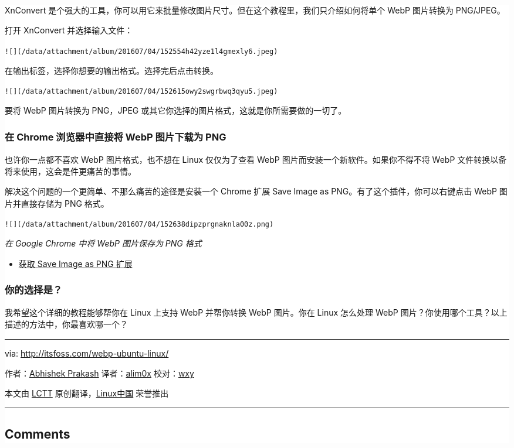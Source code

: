 XnConvert 是个强大的工具，你可以用它来批量修改图片尺寸。但在这个教程里，我们只介绍如何将单个 WebP 图片转换为 PNG/JPEG。

打开 XnConvert 并选择输入文件：

`![](/data/attachment/album/201607/04/152554h42yze1l4gmexly6.jpeg)`

在输出标签，选择你想要的输出格式。选择完后点击转换。

`![](/data/attachment/album/201607/04/152615owy2swgrbwq3qyu5.jpeg)`

要将 WebP 图片转换为 PNG，JPEG 或其它你选择的图片格式，这就是你所需要做的一切了。

### 在 Chrome 浏览器中直接将 WebP 图片下载为 PNG

也许你一点都不喜欢 WebP 图片格式，也不想在 Linux 仅仅为了查看 WebP 图片而安装一个新软件。如果你不得不将 WebP 文件转换以备将来使用，这会是件更痛苦的事情。

解决这个问题的一个更简单、不那么痛苦的途径是安装一个 Chrome 扩展 Save Image as PNG。有了这个插件，你可以右键点击 WebP 图片并直接存储为 PNG 格式。

`![](/data/attachment/album/201607/04/152638dipzprgnaknla00z.png)`

*在 Google Chrome 中将 WebP 图片保存为 PNG 格式*

* [获取 Save Image as PNG 扩展](https://chrome.google.com/webstore/detail/save-image-as-png/nkokmeaibnajheohncaamjggkanfbphi?utm_source=chrome-ntp-icon)

### 你的选择是？

我希望这个详细的教程能够帮你在 Linux 上支持 WebP 并帮你转换 WebP 图片。你在 Linux 怎么处理 WebP 图片？你使用哪个工具？以上描述的方法中，你最喜欢哪一个？

---

via: <http://itsfoss.com/webp-ubuntu-linux/>

作者：[Abhishek Prakash](http://itsfoss.com/author/abhishek/) 译者：[alim0x](https://github.com/alim0x) 校对：[wxy](https://github.com/wxy)

本文由 [LCTT](https://github.com/LCTT/TranslateProject) 原创翻译，[Linux中国](https://linux.cn/) 荣誉推出

***

## Comments
